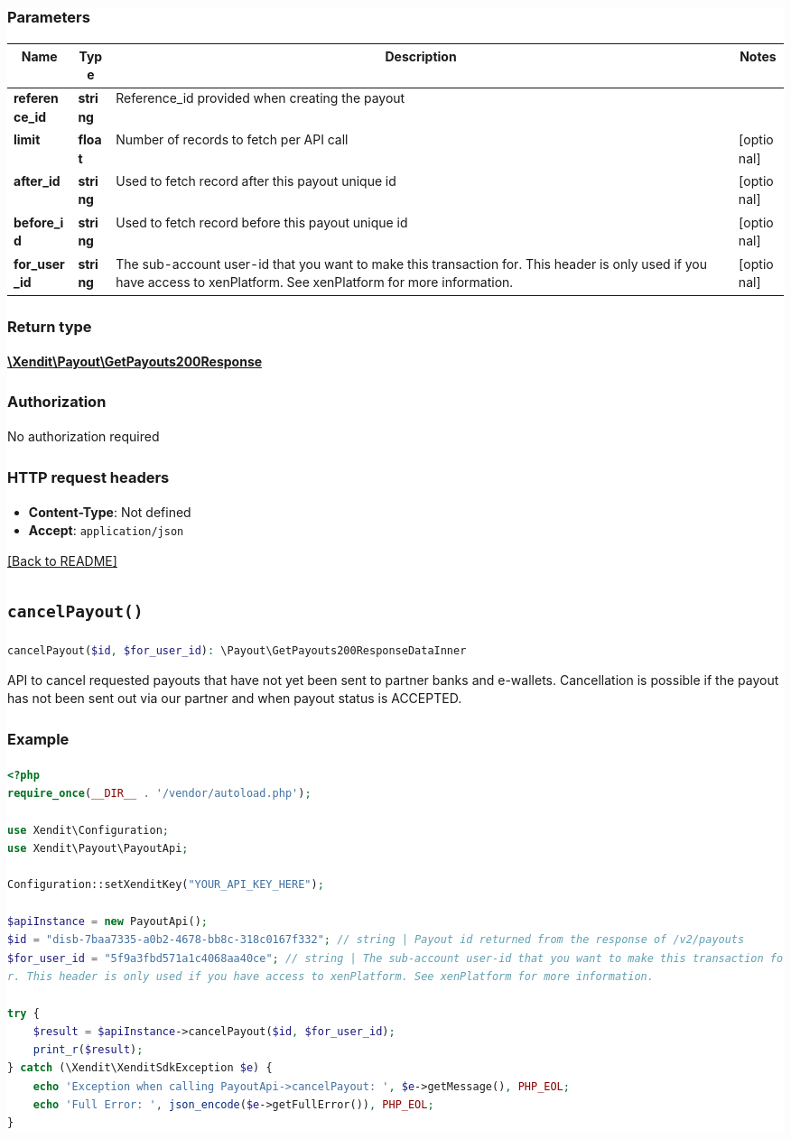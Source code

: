 
### Parameters

| Name | Type | Description  | Notes |
| ------------- | ------------- | ------------- | ------------- |
| **reference_id** | **string**| Reference_id provided when creating the payout | |
| **limit** | **float**| Number of records to fetch per API call | [optional] |
| **after_id** | **string**| Used to fetch record after this payout unique id | [optional] |
| **before_id** | **string**| Used to fetch record before this payout unique id | [optional] |
| **for_user_id** | **string**| The sub-account user-id that you want to make this transaction for. This header is only used if you have access to xenPlatform. See xenPlatform for more information. | [optional] |

### Return type

[**\Xendit\Payout\GetPayouts200Response**](GetPayouts200Response.md)

### Authorization

No authorization required

### HTTP request headers

- **Content-Type**: Not defined
- **Accept**: `application/json`

[[Back to README]](../../README.md)

## `cancelPayout()`

```php
cancelPayout($id, $for_user_id): \Payout\GetPayouts200ResponseDataInner
```

API to cancel requested payouts that have not yet been sent to partner banks and e-wallets. Cancellation is possible if the payout has not been sent out via our partner and when payout status is ACCEPTED.

### Example

```php
<?php
require_once(__DIR__ . '/vendor/autoload.php');

use Xendit\Configuration;
use Xendit\Payout\PayoutApi;

Configuration::setXenditKey("YOUR_API_KEY_HERE");

$apiInstance = new PayoutApi();
$id = "disb-7baa7335-a0b2-4678-bb8c-318c0167f332"; // string | Payout id returned from the response of /v2/payouts
$for_user_id = "5f9a3fbd571a1c4068aa40ce"; // string | The sub-account user-id that you want to make this transaction for. This header is only used if you have access to xenPlatform. See xenPlatform for more information.

try {
    $result = $apiInstance->cancelPayout($id, $for_user_id);
    print_r($result);
} catch (\Xendit\XenditSdkException $e) {
    echo 'Exception when calling PayoutApi->cancelPayout: ', $e->getMessage(), PHP_EOL;
    echo 'Full Error: ', json_encode($e->getFullError()), PHP_EOL;
}
```
